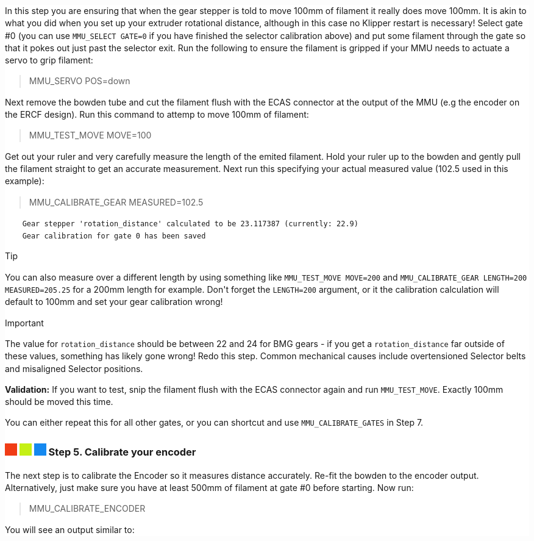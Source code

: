 In this step you are ensuring that when the gear stepper is told to move 100mm of filament it really does move 100mm.  It is akin to what you did when you set up your extruder rotational distance, although in this case no Klipper restart is necessary!  Select gate #0 (you can use `MMU_SELECT GATE=0` if you have finished the selector calibration above) and put some filament through the gate so that it pokes out just past the selector exit.  Run the following to ensure the filament is gripped if your MMU needs to actuate a servo to grip filament:

  > MMU_SERVO POS=down

Next remove the bowden tube and cut the filament flush with the ECAS connector at the output of the MMU (e.g the encoder on the ERCF design). Run this command to attemp to move 100mm of filament:

  > MMU_TEST_MOVE MOVE=100

Get out your ruler and very carefully measure the length of the emited filament.  Hold your ruler up to the bowden and gently pull the filament straight to get an accurate measurement. Next run this specifying your actual measured value (102.5 used in this example):

  > MMU_CALIBRATE_GEAR MEASURED=102.5

```
    Gear stepper 'rotation_distance' calculated to be 23.117387 (currently: 22.9)
    Gear calibration for gate 0 has been saved
```

> [!TIP]  
> You can also measure over a different length by using something like `MMU_TEST_MOVE MOVE=200` and `MMU_CALIBRATE_GEAR LENGTH=200 MEASURED=205.25` for a 200mm length for example. Don't forget the `LENGTH=200` argument, or it the calibration calculation will default to 100mm and set your gear calibration wrong!

> [!IMPORTANT]
> The value for `rotation_distance` should be between 22 and 24 for BMG gears - if you get a `rotation_distance` far outside of these values, something has likely gone wrong! Redo this step. Common mechanical causes include overtensioned Selector belts and misaligned Selector positions.

**Validation:** If you want to test, snip the filament flush with the ECAS connector again and run `MMU_TEST_MOVE`.  Exactly 100mm should be moved this time.

You can either repeat this for all other gates, or you can shortcut and use `MMU_CALIBRATE_GATES` in Step 7.


### ![#f03c15](assets/f03c15.png) ![#c5f015](assets/c5f015.png) ![#1589F0](assets/1589F0.png) Step 5. Calibrate your encoder

The next step is to calibrate the Encoder so it measures distance accurately. Re-fit the bowden to the encoder output. Alternatively, just make sure you have at least 500mm of filament at gate #0 before starting. Now run:

  > MMU_CALIBRATE_ENCODER

You will see an output similar to:
